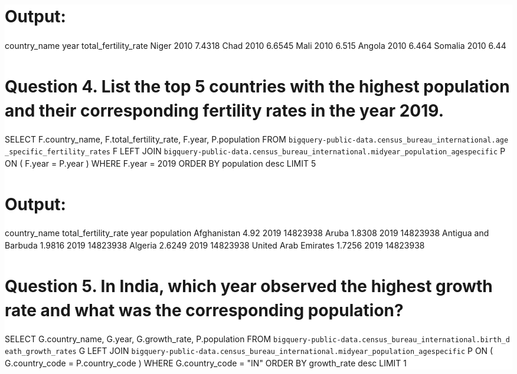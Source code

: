 # Output: 

country_name	year	total_fertility_rate
Niger	2010	7.4318
Chad	2010	6.6545
Mali	2010	6.515
Angola	2010	6.464
Somalia	2010	6.44


# Question 4. List the top 5 countries with the highest population and their corresponding fertility rates in the year 2019.

SELECT
F.country_name, F.total_fertility_rate, F.year,
P.population
FROM `bigquery-public-data.census_bureau_international.age_specific_fertility_rates` F
LEFT JOIN `bigquery-public-data.census_bureau_international.midyear_population_agespecific` P
ON (
  F.year = P.year
)
WHERE F.year = 2019 
ORDER BY population desc
LIMIT 5

# Output:

country_name	total_fertility_rate	year	population
Afghanistan	4.92	2019	14823938
Aruba	1.8308	2019	14823938
Antigua and Barbuda	1.9816	2019	14823938
Algeria	2.6249	2019	14823938
United Arab Emirates	1.7256	2019	14823938


# Question 5. In India, which year observed the highest growth rate and what was the corresponding population?

SELECT
G.country_name, G.year, G.growth_rate,
P.population
FROM `bigquery-public-data.census_bureau_international.birth_death_growth_rates` G
LEFT JOIN `bigquery-public-data.census_bureau_international.midyear_population_agespecific` P
ON (
  G.country_code = P.country_code
)
WHERE G.country_code = "IN"
ORDER BY growth_rate desc
LIMIT 1
